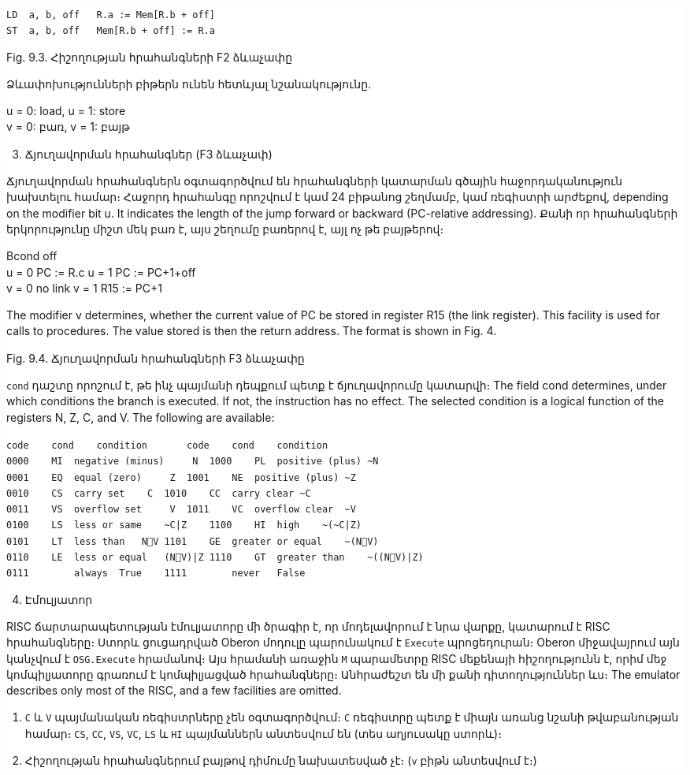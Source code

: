 ````
LD	a, b, off	R.a := Mem[R.b + off] 
ST	a, b, off	Mem[R.b + off] := R.a
````

Fig. 9.3. Հիշողության հրահանգների F2 ձևաչափը

Ձևափոխությունների բիթերն ունեն հետևյալ նշանակությունը.

u = 0: load,  u = 1: store  
v = 0: բառ,   v = 1: բայթ  


3. Ճյուղավորման հրահանգներ (F3 ձևաչափ)

Ճյուղավորման հրահանգներն օգտագործվում են հրահանգների կատարման գծային հաջորդականություն խախտելու համար։ Հաջորդ հրահանգը որոշվում է կամ 24 բիթանոց շեղմամբ, կամ ռեգիստրի արժեքով, depending on the modifier bit u. It indicates the length of the jump forward or backward (PC-relative addressing). Քանի որ հրահանգների երկորությունը միշտ մեկ բառ է, այս շեղումը բառերով է, այլ ոչ թե բայթերով։

Bcond	off  
u = 0	PC := R.c	u = 1	PC := PC+1+off  
v = 0	no link		v = 1	R15 := PC+1  

The modifier v determines, whether the current value of PC be stored in register R15 (the link register). This facility is used for calls to procedures. The value stored is then the return address. The format is shown in Fig. 4.

Fig. 9.4. Ճյուղավորման հրահանգների F3 ձևաչափը

`cond` դաշտը որոշում է, թե ինչ պայմանի դեպքում պետք է ճյուղավորումը կատարվի։ The field cond determines, under which conditions the branch is executed. If not, the instruction has no effect. The selected condition is a logical function of the registers N, Z, C, and V. The following are available:

````
code	cond	condition		code	cond	condition		
0000	MI	negative (minus)	 N	1000	PL	positive (plus)	~N
0001	EQ	equal (zero)	 Z	1001	NE	positive (plus)	~Z
0010	CS	carry set	 C	1010	CC	carry clear	~C
0011	VS	overflow set	 V	1011	VC	overflow clear	~V
0100	LS	less or same	~C|Z	1100	HI	high	~(~C|Z)
0101	LT	less than	NV	1101	GE	greater or equal	~(NV)
0110	LE	less or equal	(NV)|Z	1110	GT	greater than	~((NV)|Z)
0111		always	True	1111		never	False
````

4. Էմուլյատոր

RISC ճարտարապետության էմուլյատորը մի ծրագիր է, որ մոդելավորում է նրա վարքը, կատարում է RISC հրահանգները։ Ստորև ցուցադրված Oberon մոդուլը պարունակում է `Execute` պրոցեդուրան։ Oberon միջավայրում այն կանչվում է `OSG.Execute` հրամանով։ Այս հրամանի առաջին `M` պարամետրը RISC մեքենայի հիշողությունն է, որիմ մեջ կոմպիլյատորը գրառում է կոմպիլյացված հրահանգները։ Անհրաժեշտ են մի քանի դիտողություններ ևս։ The emulator describes only most of the RISC, and a few facilities are omitted.

1.	`C` և `V` պայմանական ռեգիստրները չեն օգտագործվում։ `C` ռեգիստրը պետք է միայն առանց նշանի թվաբանության համար։ `CS`, `CC`, `VS`, `VC`, `LS` և `HI` պայմաններն անտեսվում են (տես աղյուսակը ստորև)։

2.	Հիշողության հրահանգներում բայթով դիմումը նախատեսված չէ։ (`v` բիթն անտեսվում է։) 

